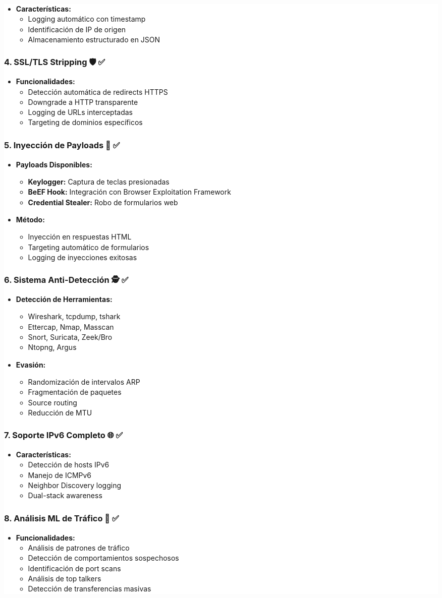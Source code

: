 - **Características:**
  - Logging automático con timestamp
  - Identificación de IP de origen
  - Almacenamiento estructurado en JSON

### 4. **SSL/TLS Stripping** 🛡️ ✅
- **Funcionalidades:**
  - Detección automática de redirects HTTPS
  - Downgrade a HTTP transparente
  - Logging de URLs interceptadas
  - Targeting de dominios específicos

### 5. **Inyección de Payloads** 💉 ✅
- **Payloads Disponibles:**
  - **Keylogger:** Captura de teclas presionadas
  - **BeEF Hook:** Integración con Browser Exploitation Framework
  - **Credential Stealer:** Robo de formularios web

- **Método:**
  - Inyección en respuestas HTML
  - Targeting automático de formularios
  - Logging de inyecciones exitosas

### 6. **Sistema Anti-Detección** 🕵️ ✅
- **Detección de Herramientas:**
  - Wireshark, tcpdump, tshark
  - Ettercap, Nmap, Masscan
  - Snort, Suricata, Zeek/Bro
  - Ntopng, Argus

- **Evasión:**
  - Randomización de intervalos ARP
  - Fragmentación de paquetes
  - Source routing
  - Reducción de MTU

### 7. **Soporte IPv6 Completo** 🌐 ✅
- **Características:**
  - Detección de hosts IPv6
  - Manejo de ICMPv6
  - Neighbor Discovery logging
  - Dual-stack awareness

### 8. **Análisis ML de Tráfico** 🤖 ✅
- **Funcionalidades:**
  - Análisis de patrones de tráfico
  - Detección de comportamientos sospechosos
  - Identificación de port scans
  - Análisis de top talkers
  - Detección de transferencias masivas
